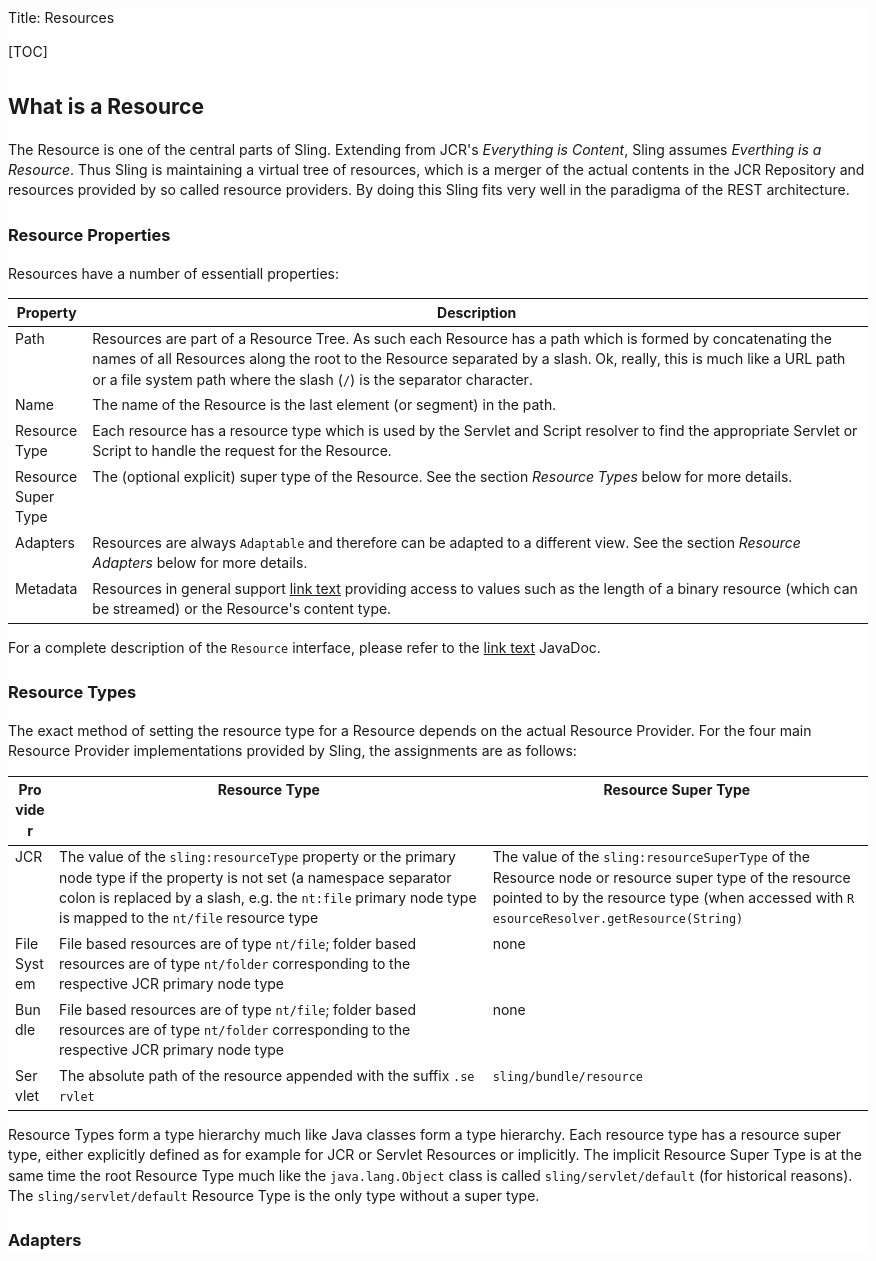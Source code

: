 Title: Resources

[TOC]

## What is a Resource

The Resource is one of the central parts of Sling. Extending from JCR's *Everything is Content*, Sling assumes *Everthing is a Resource*. Thus Sling is maintaining a virtual tree of resources, which is a merger of the actual contents in the JCR Repository and resources provided by so called resource providers. By doing this Sling fits very well in the paradigma of the REST architecture.

### Resource Properties

Resources have a number of essentiall properties:

| Property | Description |
|--|--|
| Path | Resources are part of a Resource Tree. As such each Resource has a path which is formed by concatenating the names of all Resources along the root to the Resource separated by a slash. Ok, really, this is much like a URL path or a file system path where the slash (`/`) is the separator character. |
| Name | The name of the Resource is the last element (or segment) in the path. |
| Resource Type | Each resource has a resource type which is used by the Servlet and Script resolver to find the appropriate Servlet or Script to handle the request for the Resource. |
| Resource Super Type | The (optional explicit) super type of the Resource. See the section _Resource Types_ below for more details. |
| Adapters | Resources are always `Adaptable` and therefore can be adapted to a different view. See the section _Resource Adapters_ below for more details. |
| Metadata | Resources in general support [link text][1] providing access to values such as the length of a binary resource (which can be streamed) or the Resource's content type. |

For a complete description of the `Resource` interface, please refer to the [link text][2] JavaDoc.

### Resource Types

The exact method of setting the resource type for a Resource depends on the actual Resource Provider. For the four main Resource Provider
implementations provided by Sling, the assignments are as follows:

| Provider | Resource Type | Resource Super Type |
|--|--|--|
| JCR | The value of the `sling:resourceType` property or the primary node type if the property is not set (a namespace separator colon is replaced by a slash, e.g. the `nt:file` primary node type is mapped to the `nt/file` resource type | The value of the `sling:resourceSuperType` of the Resource node or resource super type of the resource pointed to by the resource type (when accessed with `ResourceResolver.getResource(String)` |
| File System | File based resources are of type `nt/file`; folder based resources are of type `nt/folder` corresponding to the respective JCR primary node type | none |
| Bundle | File based resources are of type `nt/file`; folder based resources are of type `nt/folder` corresponding to the respective JCR primary node type | none |
| Servlet | The absolute path of the resource appended with the suffix `.servlet` | `sling/bundle/resource` |

Resource Types form a type hierarchy much like Java classes form a type hierarchy. Each resource type has a resource super type, either explicitly defined as for example for JCR or Servlet Resources or implicitly. The implicit Resource Super Type is at the same time the root Resource Type much like the `java.lang.Object` class is called `sling/servlet/default` (for historical reasons). The `sling/servlet/default` Resource Type is the only type without a super type.

### Adapters


  [1]: http://sling.apache.org/apidocs/sling8/org/apache/sling/api/resource/ResourceMetadata.html "ResourceMetadata"
  [2]: http://sling.apache.org/apidocs/sling8/org/apache/sling/api/resource/Resource.html "Resource"
  [3]: http://sling.apache.org/apidocs/sling8/org/apache/sling/api/resource/AbstractResource.html "AbstractResource"
  [4]: https://svn.apache.org/repos/asf/sling/trunk/launchpad/test-services/src/main/java/org/apache/sling/launchpad/testservices/resourceprovider/
  [5]: https://svn.apache.org/repos/asf/sling/trunk/launchpad/test-services/src/main/java/org/apache/sling/launchpad/testservices/serversidetests/WriteableResourcesTest.java
  [6]: https://svn.apache.org/repos/asf/sling/trunk/bundles/api/src/main/java/org/apache/sling/api/resource/observation/ResourceChangeListener.java
  [7]: https://svn.apache.org/repos/asf/sling/trunk/bundles/api/src/main/java/org/apache/sling/api/resource/observation/ExternalResourceChangeListener.java
  [8]: https://osgi.org/javadoc/r6/cmpn/org/osgi/service/event/EventHandler.html
  [9]: http://sling.apache.org/apidocs/sling8/org/apache/sling/api/SlingConstants.html